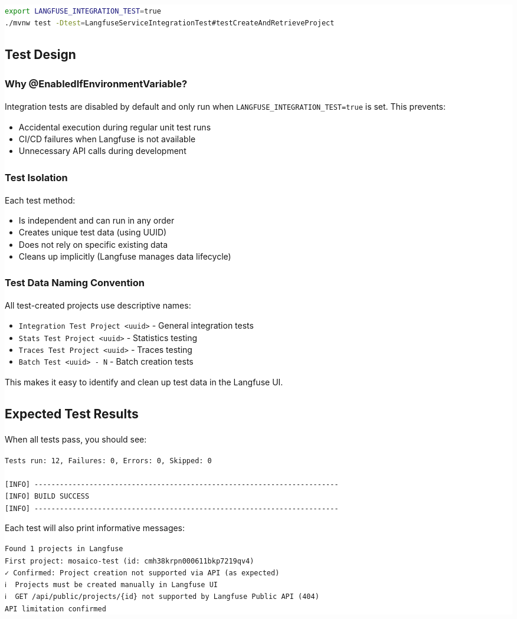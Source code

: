 ```bash
export LANGFUSE_INTEGRATION_TEST=true
./mvnw test -Dtest=LangfuseServiceIntegrationTest#testCreateAndRetrieveProject
```

## Test Design

### Why @EnabledIfEnvironmentVariable?

Integration tests are disabled by default and only run when `LANGFUSE_INTEGRATION_TEST=true` is set. This prevents:

- Accidental execution during regular unit test runs
- CI/CD failures when Langfuse is not available
- Unnecessary API calls during development

### Test Isolation

Each test method:
- Is independent and can run in any order
- Creates unique test data (using UUID)
- Does not rely on specific existing data
- Cleans up implicitly (Langfuse manages data lifecycle)

### Test Data Naming Convention

All test-created projects use descriptive names:
- `Integration Test Project <uuid>` - General integration tests
- `Stats Test Project <uuid>` - Statistics testing
- `Traces Test Project <uuid>` - Traces testing
- `Batch Test <uuid> - N` - Batch creation tests

This makes it easy to identify and clean up test data in the Langfuse UI.

## Expected Test Results

When all tests pass, you should see:

```
Tests run: 12, Failures: 0, Errors: 0, Skipped: 0

[INFO] ------------------------------------------------------------------------
[INFO] BUILD SUCCESS
[INFO] ------------------------------------------------------------------------
```

Each test will also print informative messages:
```
Found 1 projects in Langfuse
First project: mosaico-test (id: cmh38krpn000611bkp7219qv4)
✓ Confirmed: Project creation not supported via API (as expected)
ℹ️  Projects must be created manually in Langfuse UI
ℹ️  GET /api/public/projects/{id} not supported by Langfuse Public API (404)
API limitation confirmed
```
